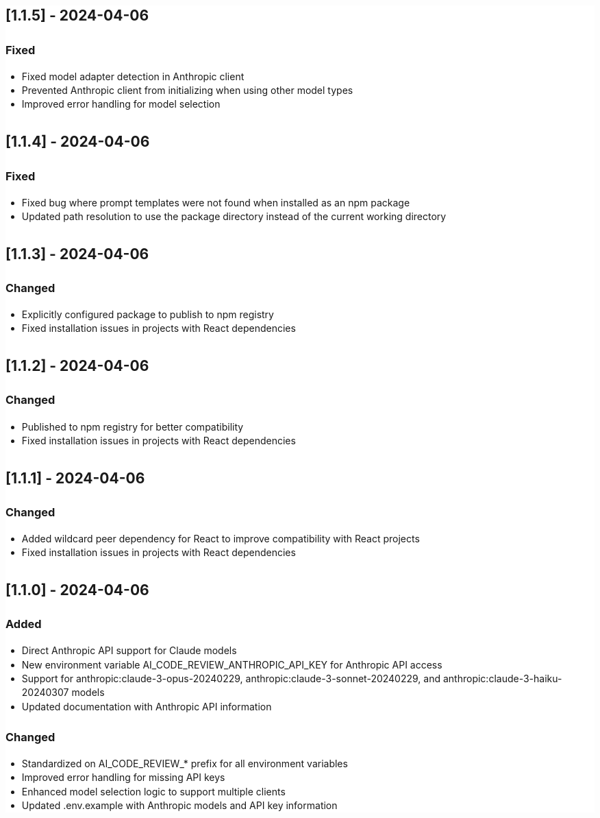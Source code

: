 ## [1.1.5] - 2024-04-06

### Fixed
- Fixed model adapter detection in Anthropic client
- Prevented Anthropic client from initializing when using other model types
- Improved error handling for model selection

## [1.1.4] - 2024-04-06

### Fixed
- Fixed bug where prompt templates were not found when installed as an npm package
- Updated path resolution to use the package directory instead of the current working directory

## [1.1.3] - 2024-04-06

### Changed
- Explicitly configured package to publish to npm registry
- Fixed installation issues in projects with React dependencies

## [1.1.2] - 2024-04-06

### Changed
- Published to npm registry for better compatibility
- Fixed installation issues in projects with React dependencies

## [1.1.1] - 2024-04-06

### Changed
- Added wildcard peer dependency for React to improve compatibility with React projects
- Fixed installation issues in projects with React dependencies

## [1.1.0] - 2024-04-06

### Added
- Direct Anthropic API support for Claude models
- New environment variable AI_CODE_REVIEW_ANTHROPIC_API_KEY for Anthropic API access
- Support for anthropic:claude-3-opus-20240229, anthropic:claude-3-sonnet-20240229, and anthropic:claude-3-haiku-20240307 models
- Updated documentation with Anthropic API information

### Changed
- Standardized on AI_CODE_REVIEW_* prefix for all environment variables
- Improved error handling for missing API keys
- Enhanced model selection logic to support multiple clients
- Updated .env.example with Anthropic models and API key information
